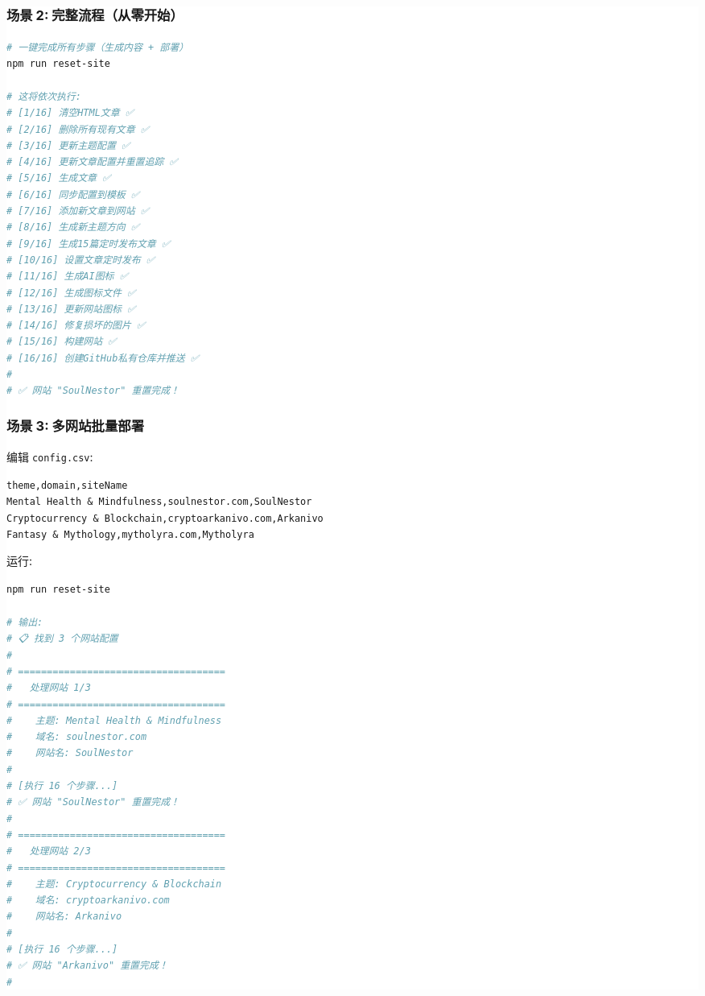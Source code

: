 ### 场景 2: 完整流程（从零开始）

```bash
# 一键完成所有步骤（生成内容 + 部署）
npm run reset-site

# 这将依次执行:
# [1/16] 清空HTML文章 ✅
# [2/16] 删除所有现有文章 ✅
# [3/16] 更新主题配置 ✅
# [4/16] 更新文章配置并重置追踪 ✅
# [5/16] 生成文章 ✅
# [6/16] 同步配置到模板 ✅
# [7/16] 添加新文章到网站 ✅
# [8/16] 生成新主题方向 ✅
# [9/16] 生成15篇定时发布文章 ✅
# [10/16] 设置文章定时发布 ✅
# [11/16] 生成AI图标 ✅
# [12/16] 生成图标文件 ✅
# [13/16] 更新网站图标 ✅
# [14/16] 修复损坏的图片 ✅
# [15/16] 构建网站 ✅
# [16/16] 创建GitHub私有仓库并推送 ✅
#
# ✅ 网站 "SoulNestor" 重置完成！
```

### 场景 3: 多网站批量部署

编辑 `config.csv`:

```csv
theme,domain,siteName
Mental Health & Mindfulness,soulnestor.com,SoulNestor
Cryptocurrency & Blockchain,cryptoarkanivo.com,Arkanivo
Fantasy & Mythology,mytholyra.com,Mytholyra
```

运行:

```bash
npm run reset-site

# 输出:
# 📋 找到 3 个网站配置
#
# ====================================
#   处理网站 1/3
# ====================================
#    主题: Mental Health & Mindfulness
#    域名: soulnestor.com
#    网站名: SoulNestor
#
# [执行 16 个步骤...]
# ✅ 网站 "SoulNestor" 重置完成！
#
# ====================================
#   处理网站 2/3
# ====================================
#    主题: Cryptocurrency & Blockchain
#    域名: cryptoarkanivo.com
#    网站名: Arkanivo
#
# [执行 16 个步骤...]
# ✅ 网站 "Arkanivo" 重置完成！
#
```